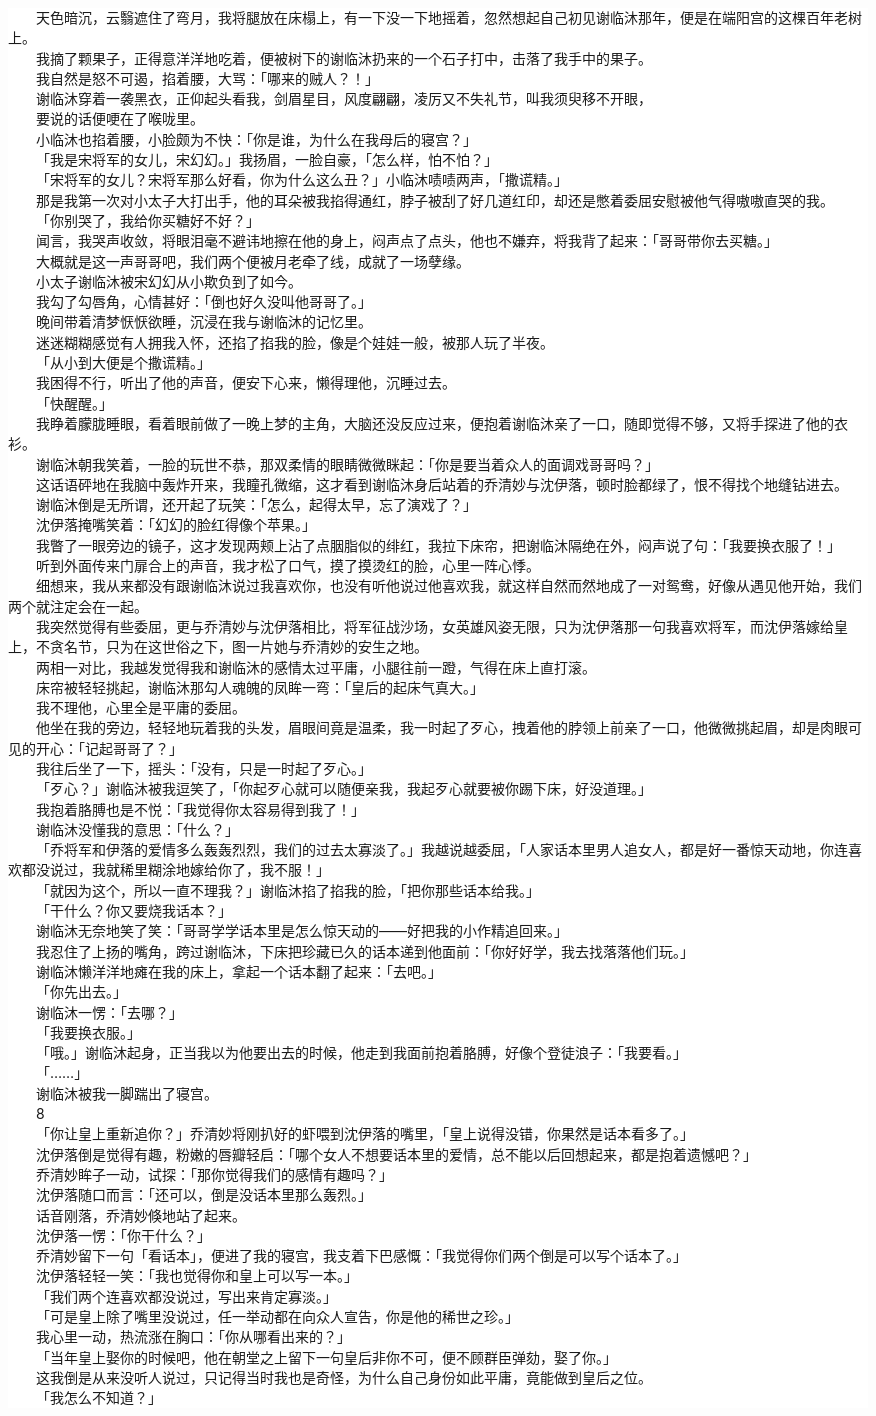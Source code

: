 &emsp;&emsp;天色暗沉，云翳遮住了弯月，我将腿放在床榻上，有一下没一下地摇着，忽然想起自己初见谢临沐那年，便是在端阳宫的这棵百年老树上。  
&emsp;&emsp;我摘了颗果子，正得意洋洋地吃着，便被树下的谢临沐扔来的一个石子打中，击落了我手中的果子。  
&emsp;&emsp;我自然是怒不可遏，掐着腰，大骂：「哪来的贼人？！」  
&emsp;&emsp;谢临沐穿着一袭黑衣，正仰起头看我，剑眉星目，风度翩翩，凌厉又不失礼节，叫我须臾移不开眼，  
&emsp;&emsp;要说的话便哽在了喉咙里。  
&emsp;&emsp;小临沐也掐着腰，小脸颇为不快：「你是谁，为什么在我母后的寝宫？」  
&emsp;&emsp;「我是宋将军的女儿，宋幻幻。」我扬眉，一脸自豪，「怎么样，怕不怕？」  
&emsp;&emsp;「宋将军的女儿？宋将军那么好看，你为什么这么丑？」小临沐啧啧两声，「撒谎精。」  
&emsp;&emsp;那是我第一次对小太子大打出手，他的耳朵被我掐得通红，脖子被刮了好几道红印，却还是憋着委屈安慰被他气得嗷嗷直哭的我。  
&emsp;&emsp;「你别哭了，我给你买糖好不好？」  
&emsp;&emsp;闻言，我哭声收敛，将眼泪毫不避讳地擦在他的身上，闷声点了点头，他也不嫌弃，将我背了起来：「哥哥带你去买糖。」  
&emsp;&emsp;大概就是这一声哥哥吧，我们两个便被月老牵了线，成就了一场孽缘。  
&emsp;&emsp;小太子谢临沐被宋幻幻从小欺负到了如今。  
&emsp;&emsp;我勾了勾唇角，心情甚好：「倒也好久没叫他哥哥了。」  
&emsp;&emsp;晚间带着清梦恹恹欲睡，沉浸在我与谢临沐的记忆里。  
&emsp;&emsp;迷迷糊糊感觉有人拥我入怀，还掐了掐我的脸，像是个娃娃一般，被那人玩了半夜。  
&emsp;&emsp;「从小到大便是个撒谎精。」  
&emsp;&emsp;我困得不行，听出了他的声音，便安下心来，懒得理他，沉睡过去。  
&emsp;&emsp;「快醒醒。」  
&emsp;&emsp;我睁着朦胧睡眼，看着眼前做了一晚上梦的主角，大脑还没反应过来，便抱着谢临沐亲了一口，随即觉得不够，又将手探进了他的衣衫。  
&emsp;&emsp;谢临沐朝我笑着，一脸的玩世不恭，那双柔情的眼睛微微眯起：「你是要当着众人的面调戏哥哥吗？」  
&emsp;&emsp;这话语砰地在我脑中轰炸开来，我瞳孔微缩，这才看到谢临沐身后站着的乔清妙与沈伊落，顿时脸都绿了，恨不得找个地缝钻进去。  
&emsp;&emsp;谢临沐倒是无所谓，还开起了玩笑：「怎么，起得太早，忘了演戏了？」  
&emsp;&emsp;沈伊落掩嘴笑着：「幻幻的脸红得像个苹果。」  
&emsp;&emsp;我瞥了一眼旁边的镜子，这才发现两颊上沾了点胭脂似的绯红，我拉下床帘，把谢临沐隔绝在外，闷声说了句：「我要换衣服了！」  
&emsp;&emsp;听到外面传来门扉合上的声音，我才松了口气，摸了摸烫红的脸，心里一阵心悸。  
&emsp;&emsp;细想来，我从来都没有跟谢临沐说过我喜欢你，也没有听他说过他喜欢我，就这样自然而然地成了一对鸳鸯，好像从遇见他开始，我们两个就注定会在一起。  
&emsp;&emsp;我突然觉得有些委屈，更与乔清妙与沈伊落相比，将军征战沙场，女英雄风姿无限，只为沈伊落那一句我喜欢将军，而沈伊落嫁给皇上，不贪名节，只为在这世俗之下，图一片她与乔清妙的安生之地。  
&emsp;&emsp;两相一对比，我越发觉得我和谢临沐的感情太过平庸，小腿往前一蹬，气得在床上直打滚。  
&emsp;&emsp;床帘被轻轻挑起，谢临沐那勾人魂魄的凤眸一弯：「皇后的起床气真大。」  
&emsp;&emsp;我不理他，心里全是平庸的委屈。  
&emsp;&emsp;他坐在我的旁边，轻轻地玩着我的头发，眉眼间竟是温柔，我一时起了歹心，拽着他的脖领上前亲了一口，他微微挑起眉，却是肉眼可见的开心：「记起哥哥了？」  
&emsp;&emsp;我往后坐了一下，摇头：「没有，只是一时起了歹心。」  
&emsp;&emsp;「歹心？」谢临沐被我逗笑了，「你起歹心就可以随便亲我，我起歹心就要被你踢下床，好没道理。」  
&emsp;&emsp;我抱着胳膊也是不悦：「我觉得你太容易得到我了！」  
&emsp;&emsp;谢临沐没懂我的意思：「什么？」  
&emsp;&emsp;「乔将军和伊落的爱情多么轰轰烈烈，我们的过去太寡淡了。」我越说越委屈，「人家话本里男人追女人，都是好一番惊天动地，你连喜欢都没说过，我就稀里糊涂地嫁给你了，我不服！」  
&emsp;&emsp;「就因为这个，所以一直不理我？」谢临沐掐了掐我的脸，「把你那些话本给我。」  
&emsp;&emsp;「干什么？你又要烧我话本？」  
&emsp;&emsp;谢临沐无奈地笑了笑：「哥哥学学话本里是怎么惊天动的——好把我的小作精追回来。」  
&emsp;&emsp;我忍住了上扬的嘴角，跨过谢临沐，下床把珍藏已久的话本递到他面前：「你好好学，我去找落落他们玩。」  
&emsp;&emsp;谢临沐懒洋洋地瘫在我的床上，拿起一个话本翻了起来：「去吧。」  
&emsp;&emsp;「你先出去。」  
&emsp;&emsp;谢临沐一愣：「去哪？」  
&emsp;&emsp;「我要换衣服。」  
&emsp;&emsp;「哦。」谢临沐起身，正当我以为他要出去的时候，他走到我面前抱着胳膊，好像个登徒浪子：「我要看。」  
&emsp;&emsp;「……」  
&emsp;&emsp;谢临沐被我一脚踹出了寝宫。  
&emsp;&emsp;8  
&emsp;&emsp;「你让皇上重新追你？」乔清妙将刚扒好的虾喂到沈伊落的嘴里，「皇上说得没错，你果然是话本看多了。」  
&emsp;&emsp;沈伊落倒是觉得有趣，粉嫩的唇瓣轻启：「哪个女人不想要话本里的爱情，总不能以后回想起来，都是抱着遗憾吧？」  
&emsp;&emsp;乔清妙眸子一动，试探：「那你觉得我们的感情有趣吗？」  
&emsp;&emsp;沈伊落随口而言：「还可以，倒是没话本里那么轰烈。」  
&emsp;&emsp;话音刚落，乔清妙倏地站了起来。  
&emsp;&emsp;沈伊落一愣：「你干什么？」  
&emsp;&emsp;乔清妙留下一句「看话本」，便进了我的寝宫，我支着下巴感慨：「我觉得你们两个倒是可以写个话本了。」  
&emsp;&emsp;沈伊落轻轻一笑：「我也觉得你和皇上可以写一本。」  
&emsp;&emsp;「我们两个连喜欢都没说过，写出来肯定寡淡。」  
&emsp;&emsp;「可是皇上除了嘴里没说过，任一举动都在向众人宣告，你是他的稀世之珍。」  
&emsp;&emsp;我心里一动，热流涨在胸口：「你从哪看出来的？」  
&emsp;&emsp;「当年皇上娶你的时候吧，他在朝堂之上留下一句皇后非你不可，便不顾群臣弹劾，娶了你。」  
&emsp;&emsp;这我倒是从来没听人说过，只记得当时我也是奇怪，为什么自己身份如此平庸，竟能做到皇后之位。  
&emsp;&emsp;「我怎么不知道？」  